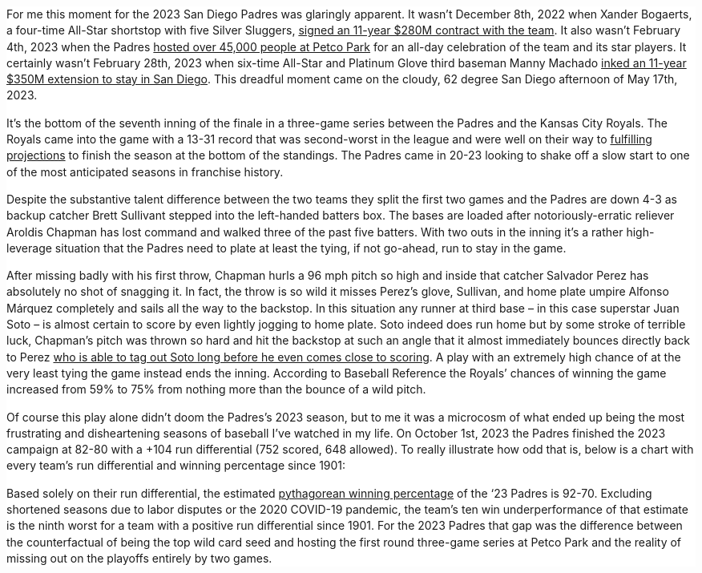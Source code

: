For me this moment for the 2023 San Diego Padres was glaringly apparent. It wasn’t December 8th, 2022 when Xander Bogaerts, a four-time All-Star shortstop with five Silver Sluggers, [signed an 11-year $280M contract with the team](https://www.espn.com/mlb/story/_/id/35208335/xander-bogaerts-padres-agree-11-year-280m-deal). It also wasn’t February 4th, 2023 when the Padres [hosted over 45,000 people at Petco Park](https://padres.mlblogs.com/padres-pics-2023-padres-fan-fest-aa5899236b1d) for an all-day celebration of the team and its star players. It certainly wasn’t February 28th, 2023 when six-time All-Star and Platinum Glove third baseman Manny Machado [inked an 11-year $350M extension to stay in San Diego](https://www.mlb.com/news/manny-machado-padres-contract-extension). This dreadful moment came on the cloudy, 62 degree San Diego afternoon of May 17th, 2023. 

It’s the bottom of the seventh inning of the finale in a three-game series between the Padres and the Kansas City Royals. The Royals came into the game with a 13-31 record that was second-worst in the league and were well on their way to [fulfilling projections](https://www.espn.com/mlb/story/_/page/MLBmain_powerrankings/mlb-2023-season-preview-opening-day-rankings-playoff-odds-all-30-teams) to finish the season at the bottom of the standings. The Padres came in 20-23 looking to shake off a slow start to one of the most anticipated seasons in franchise history. 

Despite the substantive talent difference between the two teams they split the first two games and the Padres are down 4-3 as backup catcher Brett Sullivant stepped into the left-handed batters box. The bases are loaded after notoriously-erratic reliever Aroldis Chapman has lost command and walked three of the past five batters. With two outs in the inning it’s a rather high-leverage situation that the Padres need to plate at least the tying, if not go-ahead, run to stay in the game. 

After missing badly with his first throw, Chapman hurls a 96 mph pitch so high and inside that catcher Salvador Perez has absolutely no shot of snagging it. In fact, the throw is so wild it misses Perez’s glove, Sullivan, and home plate umpire Alfonso ​​Márquez completely and sails all the way to the backstop. In this situation any runner at third base – in this case superstar Juan Soto – is almost certain to score by even lightly jogging to home plate. Soto indeed does run home but by some stroke of terrible luck, Chapman’s pitch was thrown so hard and hit the backstop at such an angle that it almost immediately bounces directly back to Perez [who is able to tag out Soto long before he even comes close to scoring](https://www.mlb.com/video/perez-gets-the-forceout-at-home). A play with an extremely high chance of at the very least tying the game instead ends the inning. According to Baseball Reference the Royals’ chances of winning the game increased from 59% to 75% from nothing more than the bounce of a wild pitch.

Of course this play alone didn’t doom the Padres’s 2023 season, but to me it was a microcosm of what ended up being the most frustrating and disheartening seasons of baseball I’ve watched in my life. On October 1st, 2023 the Padres finished the 2023 campaign at 82-80 with a +104 run differential (752 scored, 648 allowed). To really illustrate how odd that is, below is a chart with every team’s run differential and winning percentage since 1901:

<iframe title="MLB Teams with Positive Win Differentials Usually Win" aria-label="Scatter Plot" id="datawrapper-chart-KM7O9" src="https://datawrapper.dwcdn.net/KM7O9/6/" scrolling="no" frameborder="0" style="width: 0; min-width: 100% !important; border: none;" height="400" data-external="1"></iframe><script type="text/javascript">!function(){"use strict";window.addEventListener("message",(function(a){if(void 0!==a.data["datawrapper-height"]){var e=document.querySelectorAll("iframe");for(var t in a.data["datawrapper-height"])for(var r=0;r<e.length;r++)if(e[r].contentWindow===a.source){var i=a.data["datawrapper-height"][t]+"px";e[r].style.height=i}}}))}();
</script>

Based solely on their run differential, the estimated [pythagorean winning percentage](https://www.sports-reference.com/blog/baseball-reference-faqs/) of the ‘23 Padres is 92-70. Excluding shortened seasons due to labor disputes or the 2020 COVID-19 pandemic, the team’s ten win underperformance of that estimate is the ninth worst for a team with a positive run differential since 1901. For the 2023 Padres that gap was the difference between the counterfactual of being the top wild card seed and hosting the first round three-game series at Petco Park and the reality of missing out on the playoffs entirely by two games.
